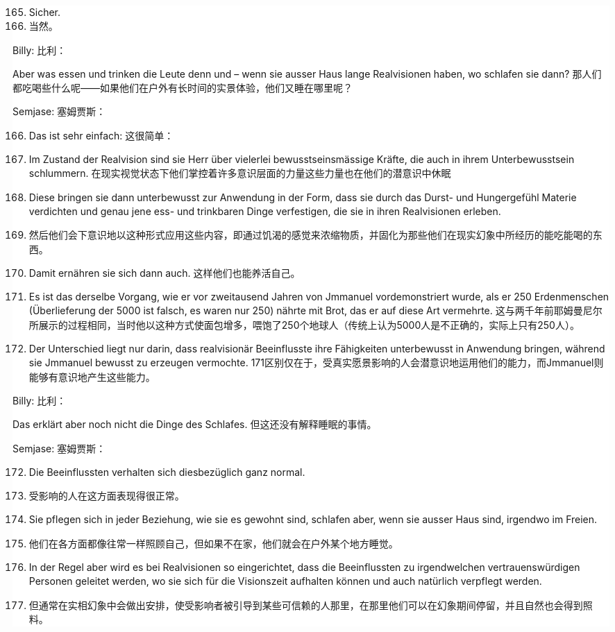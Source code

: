 165. Sicher.
165. 当然。

Billy:
比利：

Aber was essen und trinken die Leute denn und – wenn sie ausser Haus lange Realvisionen haben, wo schlafen sie dann?
那人们都吃喝些什么呢——如果他们在户外有长时间的实景体验，他们又睡在哪里呢？

Semjase:
塞姆贾斯：

166. Das ist sehr einfach:
这很简单：

167. Im Zustand der Realvision sind sie Herr über vielerlei bewusstseinsmässige Kräfte, die auch in ihrem Unterbewusstsein schlummern.
在现实视觉状态下他们掌控着许多意识层面的力量这些力量也在他们的潜意识中休眠

168. Diese bringen sie dann unterbewusst zur Anwendung in der Form, dass sie durch das Durst- und Hungergefühl Materie verdichten und genau jene ess- und trinkbaren Dinge verfestigen, die sie in ihren Realvisionen erleben.
168. 然后他们会下意识地以这种形式应用这些内容，即通过饥渴的感觉来浓缩物质，并固化为那些他们在现实幻象中所经历的能吃能喝的东西。

169. Damit ernähren sie sich dann auch.
这样他们也能养活自己。

170. Es ist das derselbe Vorgang, wie er vor zweitausend Jahren von Jmmanuel vordemonstriert wurde, als er 250 Erdenmenschen (Überlieferung der 5000 ist falsch, es waren nur 250) nährte mit Brot, das er auf diese Art vermehrte.
这与两千年前耶姆曼尼尔所展示的过程相同，当时他以这种方式使面包增多，喂饱了250个地球人（传统上认为5000人是不正确的，实际上只有250人）。

171. Der Unterschied liegt nur darin, dass realvisionär Beeinflusste ihre Fähigkeiten unterbewusst in Anwendung bringen, während sie Jmmanuel bewusst zu erzeugen vermochte.
171区别仅在于，受真实愿景影响的人会潜意识地运用他们的能力，而Jmmanuel则能够有意识地产生这些能力。

Billy:
比利：

Das erklärt aber noch nicht die Dinge des Schlafes.
但这还没有解释睡眠的事情。

Semjase:
塞姆贾斯：

172. Die Beeinflussten verhalten sich diesbezüglich ganz normal.
172. 受影响的人在这方面表现得很正常。

173. Sie pflegen sich in jeder Beziehung, wie sie es gewohnt sind, schlafen aber, wenn sie ausser Haus sind, irgendwo im Freien.
173. 他们在各方面都像往常一样照顾自己，但如果不在家，他们就会在户外某个地方睡觉。

174. In der Regel aber wird es bei Realvisionen so eingerichtet, dass die Beeinflussten zu irgendwelchen vertrauenswürdigen Personen geleitet werden, wo sie sich für die Visionszeit aufhalten können und auch natürlich verpflegt werden.
174. 但通常在实相幻象中会做出安排，使受影响者被引导到某些可信赖的人那里，在那里他们可以在幻象期间停留，并且自然也会得到照料。
